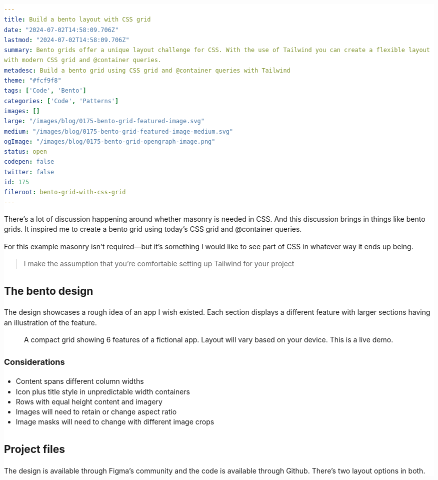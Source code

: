 ```yaml
---
title: Build a bento layout with CSS grid
date: "2024-07-02T14:58:09.706Z"
lastmod: "2024-07-02T14:58:09.706Z"
summary: Bento grids offer a unique layout challenge for CSS. With the use of Tailwind you can create a flexible layout with modern CSS grid and @container queries.
metadesc: Build a bento grid using CSS grid and @container queries with Tailwind
theme: "#fcf9f8"
tags: ['Code', 'Bento']
categories: ['Code', 'Patterns']
images: []
large: "/images/blog/0175-bento-grid-featured-image.svg"
medium: "/images/blog/0175-bento-grid-featured-image-medium.svg"
ogImage: "/images/blog/0175-bento-grid-opengraph-image.png"
status: open
codepen: false
twitter: false
id: 175
fileroot: bento-grid-with-css-grid
---
```


There’s a lot of discussion happening around whether masonry is needed in CSS. And this discussion brings in things like bento grids. It inspired me to create a bento grid using today’s CSS grid and @container queries.

For this example masonry isn’t required—but it’s something I would like to see part of CSS in whatever way it ends up being.

<Blockquote style="notice">I make the assumption that you’re comfortable setting up Tailwind for your project</Blockquote>

## The bento design
The design showcases a rough idea of an app I wish existed. Each section displays a different feature with larger sections having an illustration of the feature.

<figure className="flex flex-col gap-2 col-content">
<Demo src="https://stevemckinney.github.io/bento-grid/option-1.html" />
<figcaption>A compact grid showing 6 features of a fictional app. Layout will vary based on your device. This is a live demo.</figcaption>
</figure>

### Considerations
- Content spans different column widths
- Icon plus title style in unpredictable width containers
- Rows with equal height content and imagery
- Images will need to retain or change aspect ratio
- Image masks will need to change with different image crops

## Project files
The design is available through Figma’s community and the code is available through Github. There’s two layout options in both.
